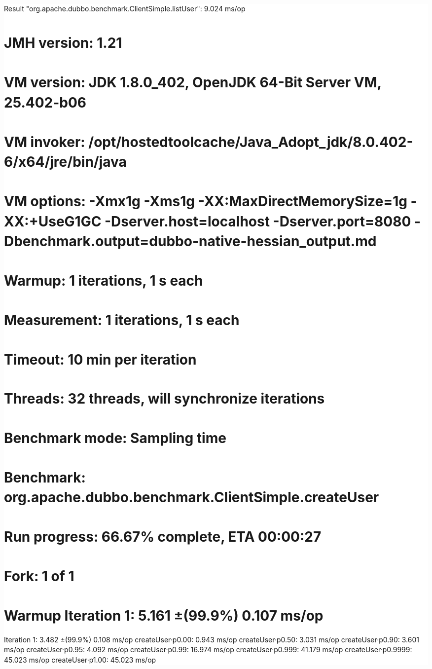
Result "org.apache.dubbo.benchmark.ClientSimple.listUser":
  9.024 ms/op


# JMH version: 1.21
# VM version: JDK 1.8.0_402, OpenJDK 64-Bit Server VM, 25.402-b06
# VM invoker: /opt/hostedtoolcache/Java_Adopt_jdk/8.0.402-6/x64/jre/bin/java
# VM options: -Xmx1g -Xms1g -XX:MaxDirectMemorySize=1g -XX:+UseG1GC -Dserver.host=localhost -Dserver.port=8080 -Dbenchmark.output=dubbo-native-hessian_output.md
# Warmup: 1 iterations, 1 s each
# Measurement: 1 iterations, 1 s each
# Timeout: 10 min per iteration
# Threads: 32 threads, will synchronize iterations
# Benchmark mode: Sampling time
# Benchmark: org.apache.dubbo.benchmark.ClientSimple.createUser

# Run progress: 66.67% complete, ETA 00:00:27
# Fork: 1 of 1
# Warmup Iteration   1: 5.161 ±(99.9%) 0.107 ms/op
Iteration   1: 3.482 ±(99.9%) 0.108 ms/op
                 createUser·p0.00:   0.943 ms/op
                 createUser·p0.50:   3.031 ms/op
                 createUser·p0.90:   3.601 ms/op
                 createUser·p0.95:   4.092 ms/op
                 createUser·p0.99:   16.974 ms/op
                 createUser·p0.999:  41.179 ms/op
                 createUser·p0.9999: 45.023 ms/op
                 createUser·p1.00:   45.023 ms/op
